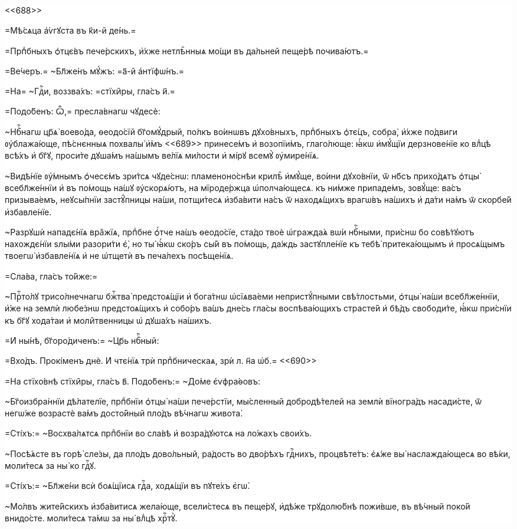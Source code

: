 <<688>>

=Мѣ́сѧца а҆́ѵгꙋста въ к҃и-й де́нь.=

=Прпⷣбныхъ ѻ҆тцє́въ пече́рскихъ, и҆́хже нетлѣ̑нныѧ мо́щи въ да́льней пеще́рѣ
почива́ютъ.=

=Ве́черъ.= ~Бл҃же́нъ мꙋ́жъ: =а҃-й а҆нтїфѡ́нъ.=

=На= ~Гдⷭ҇и, воззва́хъ: =стїхи̑ры, гла́съ и҃.=

=Подо́бенъ: Ѽ,= пресла́внагѡ чꙋдесѐ:

~Нбⷭ҇нагѡ цр҃ѧ̀ воево́да, ѳеодо́сїй бг҃омꙋ́дрый, по́лкъ во́инѡвъ дꙋхо́вныхъ,
прпⷣбныхъ ѻ҆тє́цъ, собра̀, и҆́хже по́двиги ᲂу҆блажа́юще, пѣ́снєнныѧ похвалы̀
и҆̀мъ <<689>> принесе́мъ и҆ возопїи́мъ, глаго́люще: ꙗ҆́кѡ и҆мꙋ́щїи дерзнове́нїе
ко влⷣцѣ всѣ́хъ и҆ бг҃ꙋ, проси́те дꙋша́мъ на́шымъ ве́лїѧ ми́лости и҆ мі́рꙋ
всемꙋ̀ ᲂу҆мире́нїѧ.

~Видѣ́нїе ᲂу҆́мнымъ ѻ҆чесє́мъ зри́тсѧ чꙋде́снѡ: пламеноно́снѣи крилѣ̑ и҆мꙋ́ще,
во́ини дꙋхо́внїи, ѿ нб҃съ прихо́дѧтъ ѻ҆тцы̀ всебл҃же́ннїи и҆ въ по́мощь на́шꙋ
ᲂу҆скорѧ́ютъ, на мїроде́ржца ѡ҆полча́ющесѧ. къ ни́мже припаде́мъ, зовꙋ́ще: ва́съ
призыва́емъ, неꙋсы́пнїи застꙋ̑пницы на́ши, потщи́тесѧ и҆зба́вити на́съ ѿ
находѧ́щихъ врагѡ́въ на́шихъ и҆ да́ти на́мъ ѿ скорбе́й и҆збавле́нїе.

~Разрꙋшѝ нападє́нїѧ вра̑жїѧ, прпⷣбне ѻ҆́тче на́шъ ѳеодо́сїе, ста́до твоѐ
ѡ҆гражда́ѧ вѡ́и нбⷭ҇ными, при́снѡ бо совѣ́тꙋютъ нахождє́нїи ѕлы́ми разори́ти
є҆̀, но ты̀ ꙗ҆́кѡ ско́ръ сы́й въ по́мощь, да́ждь застꙋпле́нїе къ тебѣ̀
притека́ющымъ и҆ просѧ́щымъ твоегѡ̀ и҆збавле́нїѧ и҆ не ѡ҆тщетѝ въ печа́лехъ
посѣще́нїѧ.

=Сла́ва, гла́съ то́йже:=

~Прⷭ҇то́лꙋ трисо́лнечнагѡ бжⷭ҇тва̀ предстоѧ́щїи и҆ бога́тнѡ ѡ҆сїѧва́еми
непристꙋ́пными свѣ́тлостьми, ѻ҆тцы̀ на́ши всебл҃же́ннїи, и҆̀же на землѝ любе́знѡ
предстоѧ́щихъ и҆ собо́ръ ва́шъ дне́сь гла́сы воспѣва́ющихъ страсте́й и҆ бѣ́дъ
свободи́те, ꙗ҆́кѡ при́снїи къ бг҃ꙋ хода́таи и҆ моли̑твенницы ѡ҆ дꙋша́хъ на́шихъ.

=И҆ ны́нѣ, бг҃оро́диченъ:= ~Цр҃ь нбⷭ҇ный:

=Вхо́дъ. Прокі́менъ днѐ. И҆ чтє́нїѧ трѝ прпⷣбническаѧ, зрѝ л. н҃а ѡ҆б.= <<690>>

=На стїхо́внѣ стїхи̑ры, гла́съ в҃. Подо́бенъ:= ~До́ме є҆ѵфра́ѳовъ:

~Бг҃оизбра́ннїи дѣ́лателїе, прпⷣбнїи ѻ҆тцы̀ на́ши пече́рстїи, мы́сленный
добродѣ́телей на землѝ вїногра́дъ насади́сте, ѿ негѡ́же возрастѐ ва́мъ
досто́йный пло́дъ вѣ́чнагѡ живота̀.

=Сті́хъ:= ~Восхва́лѧтсѧ прпⷣбнїи во сла́вѣ и҆ возра́дꙋютсѧ на ло́жахъ свои́хъ.

~Посѣ́ѧсте въ горѣ̀ сле́зы, да пло́дъ дово́льный, ра́дость во дво́рѣхъ
гдⷭ҇нихъ, процвѣте́тъ: є҆ѧ́же вы̀ наслажда́ющесѧ во вѣ́ки, моли́тесѧ за ны̀ ко
гдⷭ҇ꙋ.

=Сті́хъ:= ~Бл҃же́ни всѝ боѧ́щїисѧ гдⷭ҇а, ходѧ́щїи въ пꙋте́хъ є҆гѡ̀.

~Мо́лвъ жите́йскихъ и҆зба́витисѧ жела́юще, всели́стесѧ въ пеще́рꙋ, и҆дѣ́же
трꙋдолю́бнѣ пожи́вше, въ вѣ́чный поко́й внидо́сте. моли́тесѧ та́мѡ за ны̀ влⷣцѣ
хрⷭ҇тꙋ̀.
